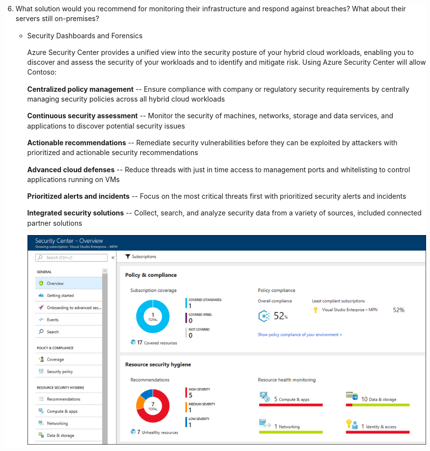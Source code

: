 6.  What solution would you recommend for monitoring their infrastructure and
    respond against breaches? What about their servers still on-premises?

    -   Security Dashboards and Forensics

        Azure Security Center provides a unified view into the security posture
        of your hybrid cloud workloads, enabling you to discover and assess the
        security of your workloads and to identify and mitigate risk. Using
        Azure Security Center will allow Contoso:

        **Centralized policy management** -- Ensure compliance with company or
        regulatory security requirements by centrally managing security policies
        across all hybrid cloud workloads

        **Continuous security assessment** -- Monitor the security of machines,
        networks, storage and data services, and applications to discover
        potential security issues

        **Actionable recommendations** -- Remediate security vulnerabilities
        before they can be exploited by attackers with prioritized and
        actionable security recommendations

        **Advanced cloud defenses** -- Reduce threads with just in time access
        to management ports and whitelisting to control applications running on
        VMs

        **Prioritized alerts and incidents** -- Focus on the most critical
        threats first with prioritized security alerts and incidents

        **Integrated security solutions** -- Collect, search, and analyze
        security data from a variety of sources, included connected partner
        solutions

        ![The Azure Security Center desktop displays.](images/image8.png "Azure Security Center")
